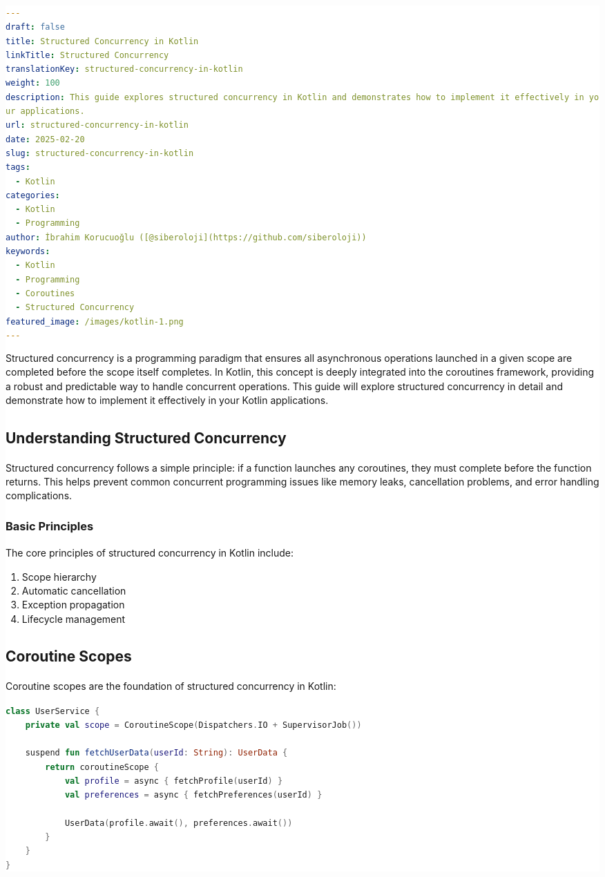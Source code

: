 ```yaml
---
draft: false
title: Structured Concurrency in Kotlin
linkTitle: Structured Concurrency
translationKey: structured-concurrency-in-kotlin
weight: 100
description: This guide explores structured concurrency in Kotlin and demonstrates how to implement it effectively in your applications.
url: structured-concurrency-in-kotlin
date: 2025-02-20
slug: structured-concurrency-in-kotlin
tags:
  - Kotlin
categories:
  - Kotlin
  - Programming
author: İbrahim Korucuoğlu ([@siberoloji](https://github.com/siberoloji))
keywords:
  - Kotlin
  - Programming
  - Coroutines
  - Structured Concurrency
featured_image: /images/kotlin-1.png
---
```

Structured concurrency is a programming paradigm that ensures all asynchronous operations launched in a given scope are completed before the scope itself completes. In Kotlin, this concept is deeply integrated into the coroutines framework, providing a robust and predictable way to handle concurrent operations. This guide will explore structured concurrency in detail and demonstrate how to implement it effectively in your Kotlin applications.

## Understanding Structured Concurrency

Structured concurrency follows a simple principle: if a function launches any coroutines, they must complete before the function returns. This helps prevent common concurrent programming issues like memory leaks, cancellation problems, and error handling complications.

### Basic Principles

The core principles of structured concurrency in Kotlin include:

1. Scope hierarchy
2. Automatic cancellation
3. Exception propagation
4. Lifecycle management

## Coroutine Scopes

Coroutine scopes are the foundation of structured concurrency in Kotlin:

```kotlin
class UserService {
    private val scope = CoroutineScope(Dispatchers.IO + SupervisorJob())
    
    suspend fun fetchUserData(userId: String): UserData {
        return coroutineScope {
            val profile = async { fetchProfile(userId) }
            val preferences = async { fetchPreferences(userId) }
            
            UserData(profile.await(), preferences.await())
        }
    }
}
```